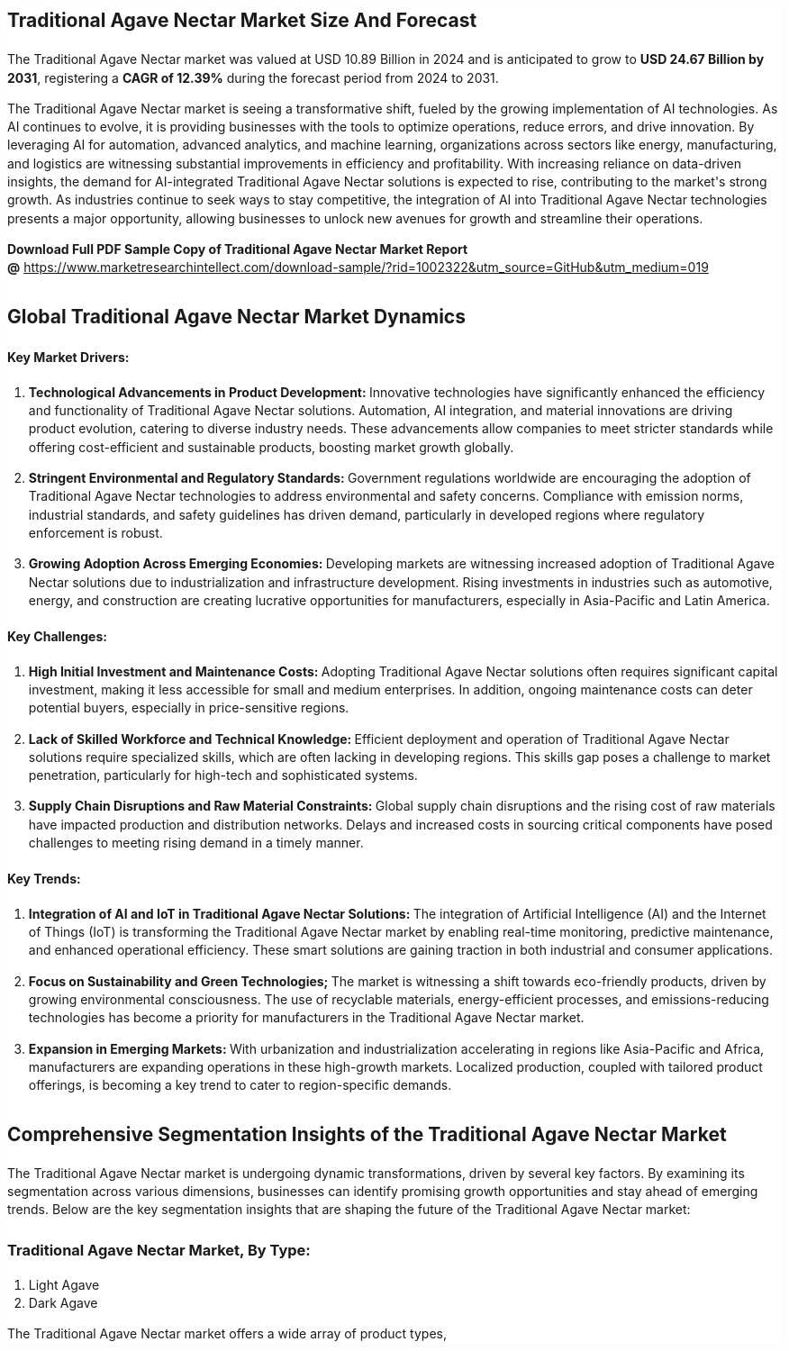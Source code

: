 <h2>Traditional Agave Nectar Market Size And Forecast</h2><p>The Traditional Agave Nectar market was valued at USD 10.89 Billion in 2024 and is anticipated to grow to <strong>USD 24.67 Billion by 2031</strong>, registering a <strong>CAGR of 12.39%</strong> during the forecast period from 2024 to 2031.</p><p>The Traditional Agave Nectar market is seeing a transformative shift, fueled by the growing implementation of AI technologies. As AI continues to evolve, it is providing businesses with the tools to optimize operations, reduce errors, and drive innovation. By leveraging AI for automation, advanced analytics, and machine learning, organizations across sectors like energy, manufacturing, and logistics are witnessing substantial improvements in efficiency and profitability. With increasing reliance on data-driven insights, the demand for AI-integrated Traditional Agave Nectar solutions is expected to rise, contributing to the market's strong growth. As industries continue to seek ways to stay competitive, the integration of AI into Traditional Agave Nectar technologies presents a major opportunity, allowing businesses to unlock new avenues for growth and streamline their operations.</p><p><strong>Download Full PDF Sample Copy of Traditional Agave Nectar Market Report @</strong>&nbsp;<a href="https://www.marketresearchintellect.com/download-sample/?rid=1002322&amp;utm_source=GitHub&amp;utm_medium=019">https://www.marketresearchintellect.com/download-sample/?rid=1002322&amp;utm_source=GitHub&amp;utm_medium=019</a></p><h2>Global Traditional Agave Nectar Market Dynamics</h2><h4><strong>Key Market Drivers:</strong></h4><ol><li><p><strong>Technological Advancements in Product Development:&nbsp;</strong>Innovative technologies have significantly enhanced the efficiency and functionality of Traditional Agave Nectar solutions. Automation, AI integration, and material innovations are driving product evolution, catering to diverse industry needs. These advancements allow companies to meet stricter standards while offering cost-efficient and sustainable products, boosting market growth globally.</p></li><li><p><strong>Stringent Environmental and Regulatory Standards:&nbsp;</strong>Government regulations worldwide are encouraging the adoption of Traditional Agave Nectar technologies to address environmental and safety concerns. Compliance with emission norms, industrial standards, and safety guidelines has driven demand, particularly in developed regions where regulatory enforcement is robust.</p></li><li><p><strong>Growing Adoption Across Emerging Economies:&nbsp;</strong>Developing markets are witnessing increased adoption of Traditional Agave Nectar solutions due to industrialization and infrastructure development. Rising investments in industries such as automotive, energy, and construction are creating lucrative opportunities for manufacturers, especially in Asia-Pacific and Latin America.</p></li></ol><h4><strong>Key Challenges:</strong></h4><ol><li><p><strong>High Initial Investment and Maintenance Costs:&nbsp;</strong>Adopting Traditional Agave Nectar solutions often requires significant capital investment, making it less accessible for small and medium enterprises. In addition, ongoing maintenance costs can deter potential buyers, especially in price-sensitive regions.</p></li><li><p><strong>Lack of Skilled Workforce and Technical Knowledge:&nbsp;</strong>Efficient deployment and operation of Traditional Agave Nectar solutions require specialized skills, which are often lacking in developing regions. This skills gap poses a challenge to market penetration, particularly for high-tech and sophisticated systems.</p></li><li><p><strong>Supply Chain Disruptions and Raw Material Constraints:&nbsp;</strong>Global supply chain disruptions and the rising cost of raw materials have impacted production and distribution networks. Delays and increased costs in sourcing critical components have posed challenges to meeting rising demand in a timely manner.</p></li></ol><h4><strong>Key Trends:</strong></h4><ol><li><p><strong>Integration of AI and IoT in Traditional Agave Nectar Solutions:&nbsp;</strong>The integration of Artificial Intelligence (AI) and the Internet of Things (IoT) is transforming the Traditional Agave Nectar market by enabling real-time monitoring, predictive maintenance, and enhanced operational efficiency. These smart solutions are gaining traction in both industrial and consumer applications.</p></li><li><p><strong>Focus on Sustainability and Green Technologies;&nbsp;</strong>The market is witnessing a shift towards eco-friendly products, driven by growing environmental consciousness. The use of recyclable materials, energy-efficient processes, and emissions-reducing technologies has become a priority for manufacturers in the Traditional Agave Nectar market.</p></li><li><p><strong>Expansion in Emerging Markets:&nbsp;</strong>With urbanization and industrialization accelerating in regions like Asia-Pacific and Africa, manufacturers are expanding operations in these high-growth markets. Localized production, coupled with tailored product offerings, is becoming a key trend to cater to region-specific demands.</p></li></ol><div class="article-main__content" data-test-id="publishing-text-block"><h2>Comprehensive Segmentation Insights of the Traditional Agave Nectar Market</h2><p>The Traditional Agave Nectar market is undergoing dynamic transformations, driven by several key factors. By examining its segmentation across various dimensions, businesses can identify promising growth opportunities and stay ahead of emerging trends. Below are the key segmentation insights that are shaping the future of the Traditional Agave Nectar market:</p><h3><strong>Traditional Agave Nectar Market, By Type:<br /></strong></h3><ol><li>Light Agave<li> Dark Agave</li></ol><p>The Traditional Agave Nectar market offers a wide array of product types,
